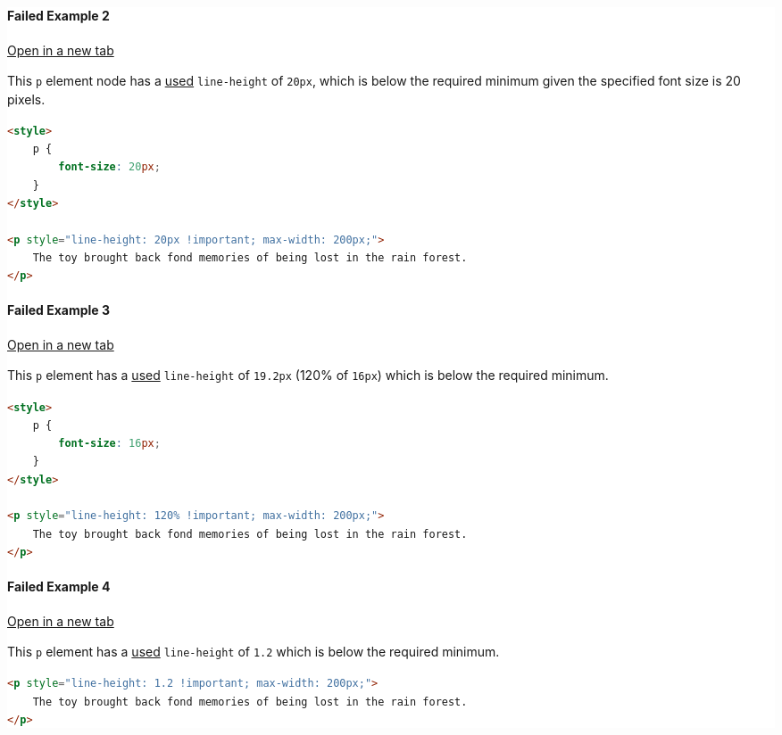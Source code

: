 #### Failed Example 2

<a class="example-link" title="Failed Example 2" target="_blank" href="https://w3.org/WAI/content-assets/wcag-act-rules/testcases/78fd32/67159173d21bc9cf00d1bb5a7ec817696ccee05c.html">Open in a new tab</a>

This `p` element node has a [used][] `line-height` of `20px`, which is below the required minimum given the specified font size is 20 pixels.

```html
<style>
	p {
		font-size: 20px;
	}
</style>

<p style="line-height: 20px !important; max-width: 200px;">
	The toy brought back fond memories of being lost in the rain forest.
</p>
```

#### Failed Example 3

<a class="example-link" title="Failed Example 3" target="_blank" href="https://w3.org/WAI/content-assets/wcag-act-rules/testcases/78fd32/53e5a389ebf46db82a931674636809b95d2de74c.html">Open in a new tab</a>

This `p` element has a [used][] `line-height` of `19.2px` (120% of `16px`) which is below the required minimum.

```html
<style>
	p {
		font-size: 16px;
	}
</style>

<p style="line-height: 120% !important; max-width: 200px;">
	The toy brought back fond memories of being lost in the rain forest.
</p>
```

#### Failed Example 4

<a class="example-link" title="Failed Example 4" target="_blank" href="https://w3.org/WAI/content-assets/wcag-act-rules/testcases/78fd32/38a347130bce99ee98d09fbefa18adb372f4563f.html">Open in a new tab</a>

This `p` element has a [used][] `line-height` of `1.2` which is below the required minimum.

```html
<p style="line-height: 1.2 !important; max-width: 200px;">
	The toy brought back fond memories of being lost in the rain forest.
</p>
```


[author origin]: https://www.w3.org/TR/css-cascade-4/#cascade-origin-author 'CSS Cascading and Inheritance Level 4 (Working draft) - Cascading Origins - Author Origin'
[cascade sort]: https://www.w3.org/TR/css-cascade-4/#cascade-sort 'CSS Cascading and Inheritance Level 4 (Working draft) - Cascade Sort'
[cascade specificity]: https://www.w3.org/TR/css-cascade-3/#cascade-specificity 'CSS Cascading and Inheritance Level 4 (Candidate Recommendation) - Cascade specificity'
[computed]: https://www.w3.org/TR/css-cascade-4/#computed 'CSS Cascading and Inheritance Level 4 (Working draft) - Computed Values'
[declared]: https://www.w3.org/TR/css-cascade-4/#declared 'CSS Cascading and Inheritance Level 4 (Working draft) - Declared Values'
[element]: https://dom.spec.whatwg.org/#element 'DOM element, 2021/05/31'
[html element]: #namespaced-element
[html namespaces]: https://infra.spec.whatwg.org/#namespaces 'HTML namespace, 2021/05/31'
[important]: https://www.w3.org/TR/css-cascade-4/#importance 'CSS Cascading and Inheritance Level 4 (Working draft) - Importance'
[inherited]: https://www.w3.org/TR/css-cascade-4/#inheriting 'CSS Cascading and Inheritance Level 4 (Working draft) - Inherited Values'
[namespaceuri]: https://dom.spec.whatwg.org/#dom-element-namespaceuri 'DOM Element namespaceURI, 2021/05/31'
[normal]: https://www.w3.org/TR/css-cascade-4/#normal 'CSS Cascading and Inheritance Level 4 (Working draft) - Normal declarations'
[sc1412]: https://www.w3.org/TR/WCAG21/#text-spacing 'Success Criterion 1.4.12 Text Spacing'
[soft wrap break]: https://www.w3.org/TR/css-text-3/#soft-wrap-break
[specificity]: https://www.w3.org/TR/selectors/#specificity 'CSS Selectors Level 4 (Working draft) - Specificity'
[specified]: https://www.w3.org/TR/css-cascade-4/#specified 'CSS Cascading and Inheritance Level 4 (Working draft) - Specified Values'
[text node]: https://dom.spec.whatwg.org/#text
[used]: https://www.w3.org/TR/css-cascade-4/#used 'CSS Cascading and Inheritance Level 4 (Working draft) - Used Values'
[user agent origin]: https://www.w3.org/TR/css-cascade-4/#cascade-origin-ua 'CSS Cascading and Inheritance Level 4 (Working draft) - Cascading Origins - User Agent Origin'
[user origin]: https://www.w3.org/TR/css-cascade-4/#cascade-origin-user 'CSS Cascading and Inheritance Level 4 (Working draft) - Cascading Origins - User Origin'
[visible]: #visible 'Definition of visible'